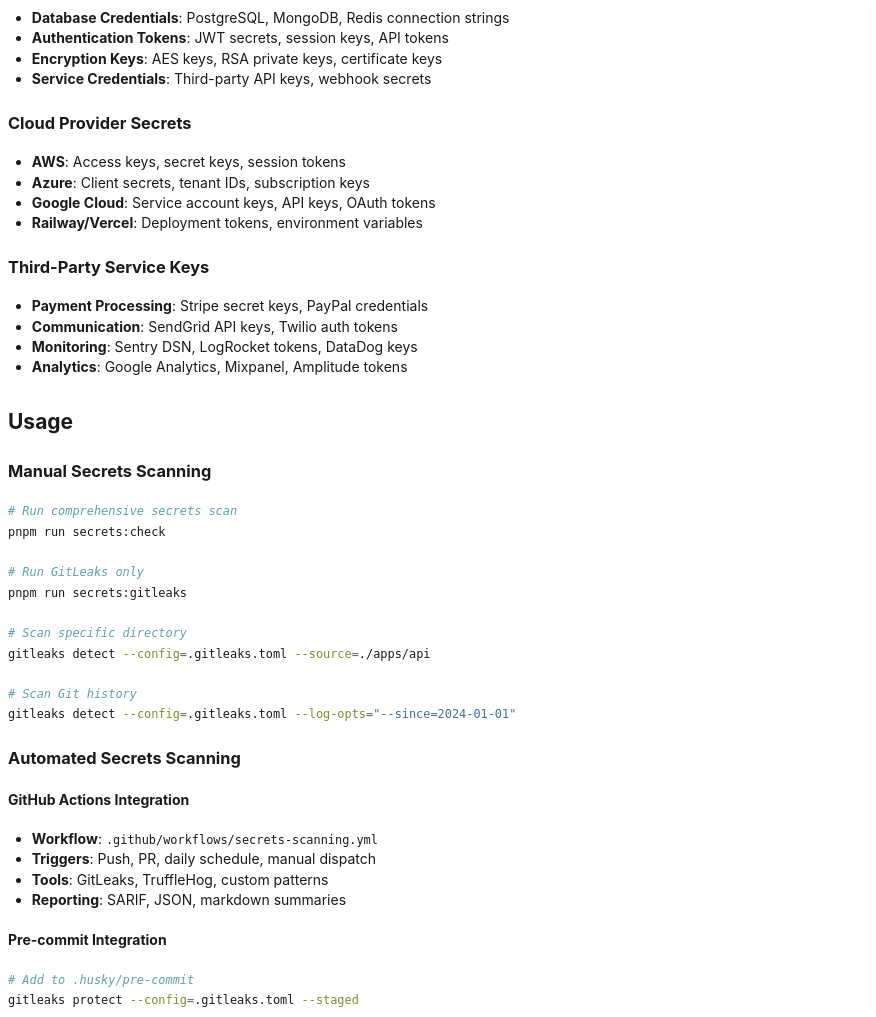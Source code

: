 - **Database Credentials**: PostgreSQL, MongoDB, Redis connection strings
- **Authentication Tokens**: JWT secrets, session keys, API tokens
- **Encryption Keys**: AES keys, RSA private keys, certificate keys
- **Service Credentials**: Third-party API keys, webhook secrets

### Cloud Provider Secrets

- **AWS**: Access keys, secret keys, session tokens
- **Azure**: Client secrets, tenant IDs, subscription keys
- **Google Cloud**: Service account keys, API keys, OAuth tokens
- **Railway/Vercel**: Deployment tokens, environment variables

### Third-Party Service Keys

- **Payment Processing**: Stripe secret keys, PayPal credentials
- **Communication**: SendGrid API keys, Twilio auth tokens
- **Monitoring**: Sentry DSN, LogRocket tokens, DataDog keys
- **Analytics**: Google Analytics, Mixpanel, Amplitude tokens

## Usage

### Manual Secrets Scanning

```bash
# Run comprehensive secrets scan
pnpm run secrets:check

# Run GitLeaks only
pnpm run secrets:gitleaks

# Scan specific directory
gitleaks detect --config=.gitleaks.toml --source=./apps/api

# Scan Git history
gitleaks detect --config=.gitleaks.toml --log-opts="--since=2024-01-01"
```

### Automated Secrets Scanning

#### GitHub Actions Integration

- **Workflow**: `.github/workflows/secrets-scanning.yml`
- **Triggers**: Push, PR, daily schedule, manual dispatch
- **Tools**: GitLeaks, TruffleHog, custom patterns
- **Reporting**: SARIF, JSON, markdown summaries

#### Pre-commit Integration

```bash
# Add to .husky/pre-commit
gitleaks protect --config=.gitleaks.toml --staged
```
